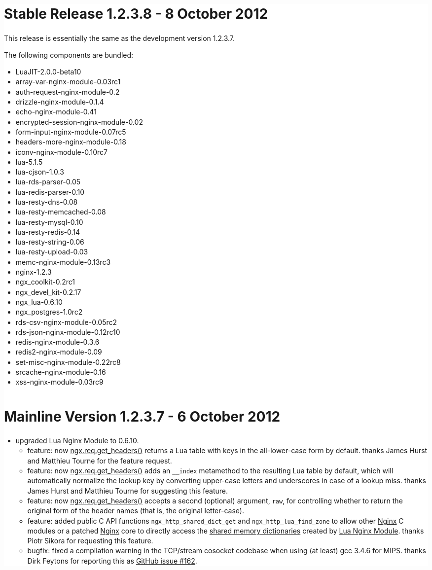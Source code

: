 


#  Stable Release 1.2.3.8 - 8 October 2012
This release is essentially the same as the development version 1.2.3.7.

The following components are bundled:
* LuaJIT-2.0.0-beta10
* array-var-nginx-module-0.03rc1
* auth-request-nginx-module-0.2
* drizzle-nginx-module-0.1.4
* echo-nginx-module-0.41
* encrypted-session-nginx-module-0.02
* form-input-nginx-module-0.07rc5
* headers-more-nginx-module-0.18
* iconv-nginx-module-0.10rc7
* lua-5.1.5
* lua-cjson-1.0.3
* lua-rds-parser-0.05
* lua-redis-parser-0.10
* lua-resty-dns-0.08
* lua-resty-memcached-0.08
* lua-resty-mysql-0.10
* lua-resty-redis-0.14
* lua-resty-string-0.06
* lua-resty-upload-0.03
* memc-nginx-module-0.13rc3
* nginx-1.2.3
* ngx_coolkit-0.2rc1
* ngx_devel_kit-0.2.17
* ngx_lua-0.6.10
* ngx_postgres-1.0rc2
* rds-csv-nginx-module-0.05rc2
* rds-json-nginx-module-0.12rc10
* redis-nginx-module-0.3.6
* redis2-nginx-module-0.09
* set-misc-nginx-module-0.22rc8
* srcache-nginx-module-0.16
* xss-nginx-module-0.03rc9

#  Mainline Version 1.2.3.7 - 6 October 2012
* upgraded [Lua Nginx Module](lua-nginx-module/) to 0.6.10.
    * feature: now [ngx.req.get_headers()](http://wiki.nginx.org/HttpLuaModule#ngx.req.get_headers) returns a Lua table with keys in the all-lower-case form by default. thanks James Hurst and Matthieu Tourne for the feature request.
    * feature: now [ngx.req.get_headers()](http://wiki.nginx.org/HttpLuaModule#ngx.req.get_headers) adds an `__index` metamethod to the resulting Lua table by default, which will automatically normalize the lookup key by converting upper-case letters and underscores in case of a lookup miss. thanks James Hurst and Matthieu Tourne for suggesting this feature.
    * feature: now [ngx.req.get_headers()](http://wiki.nginx.org/HttpLuaModule#ngx.req.get_headers) accepts a second (optional) argument, `raw`, for controlling whether to return the original form of the header names (that is, the original letter-case).
    * feature: added public C API functions `ngx_http_shared_dict_get` and `ngx_http_lua_find_zone` to allow other [Nginx](nginx/) C modules or a patched [Nginx](nginx/) core to directly access the [shared memory dictionaries](http://wiki.nginx.org/HttpLuaModule#lua_shared_dict) created by [Lua Nginx Module](lua-nginx-module/). thanks Piotr Sikora for requesting this feature.
    * bugfix: fixed a compilation warning in the TCP/stream cosocket codebase when using (at least) gcc 3.4.6 for MIPS. thanks Dirk Feytons for reporting this as [GitHub issue #162](https://github.com/chaoslawful/lua-nginx-module/issues/162).

